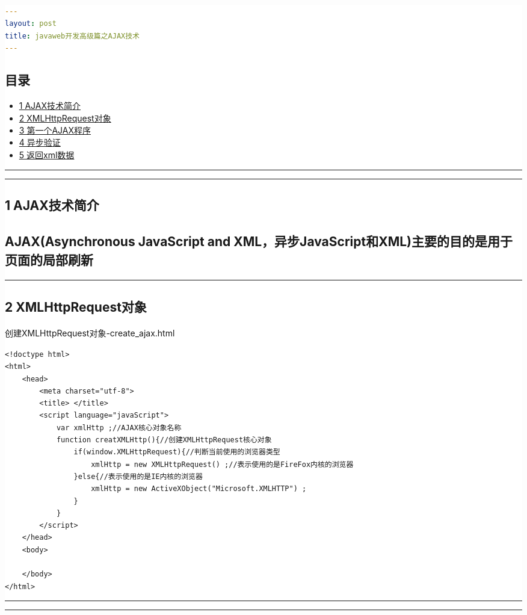 ```yaml
---
layout: post
title: javaweb开发高级篇之AJAX技术
---
```


## 目录

- [1 AJAX技术简介](#1)
- [2 XMLHttpRequest对象](#2)
- [3 第一个AJAX程序](#3)
- [4 异步验证](#4)
- [5 返回xml数据](#5)

---

---

<h2 id="1"> 1 AJAX技术简介</h2> 

AJAX(Asynchronous JavaScript and XML，异步JavaScript和XML)主要的目的是用于页面的局部刷新
---

---

<h2 id="2"> 2 XMLHttpRequest对象</h2> 

创建XMLHttpRequest对象-create_ajax.html

	<!doctype html> 
	<html> 
		<head> 
			<meta charset="utf-8"> 
			<title> </title> 
			<script language="javaScript"> 
				var xmlHttp ;//AJAX核心对象名称
				function creatXMLHttp(){//创建XMLHttpRequest核心对象
					if(window.XMLHttpRequest){//判断当前使用的浏览器类型
						xmlHttp = new XMLHttpRequest() ;//表示使用的是FireFox内核的浏览器
					}else{//表示使用的是IE内核的浏览器
						xmlHttp = new ActiveXObject("Microsoft.XMLHTTP") ;
					}
				}
			</script> 
		</head> 
		<body> 
			
		</body> 
	</html> 

---

---

